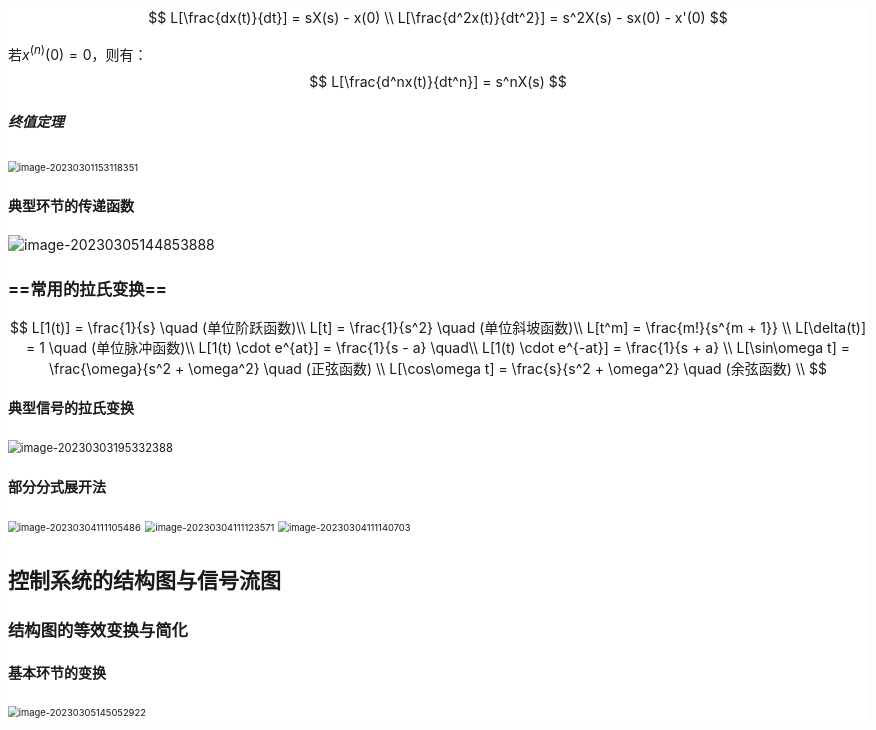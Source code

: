 $$
L[\frac{dx(t)}{dt}] = sX(s) - x(0) \\
L[\frac{d^2x(t)}{dt^2}] = s^2X(s) - sx(0) - x'(0)
$$

若$x^{(n)}(0) = 0$，则有：
$$
L[\frac{d^nx(t)}{dt^n}] = s^nX(s)
$$

##### 终值定理

<img src="C:\Users\Joker\AppData\Roaming\Typora\typora-user-images\image-20230301153118351.png" alt="image-20230301153118351" style="zoom: 67%;" />

#### 典型环节的传递函数

![image-20230305144853888](C:\Users\Joker\AppData\Roaming\Typora\typora-user-images\image-20230305144853888.png)

### ==常用的拉氏变换==

$$
L[1(t)] = \frac{1}{s} \quad (单位阶跃函数)\\
L[t] = \frac{1}{s^2} \quad (单位斜坡函数)\\
L[t^m] = \frac{m!}{s^{m + 1}} \\
L[\delta(t)] = 1 \quad (单位脉冲函数)\\
L[1(t) \cdot e^{at}] = \frac{1}{s - a} \quad\\
L[1(t) \cdot e^{-at}] = \frac{1}{s + a} \\
L[\sin\omega t] = \frac{\omega}{s^2 + \omega^2} \quad (正弦函数) \\
L[\cos\omega t] = \frac{s}{s^2 + \omega^2} \quad (余弦函数) \\
$$

####  典型信号的拉氏变换

<img src="C:\Users\Joker\AppData\Roaming\Typora\typora-user-images\image-20230303195332388.png" alt="image-20230303195332388" style="zoom:80%;" />

#### 部分分式展开法

<img src="C:\Users\Joker\AppData\Roaming\Typora\typora-user-images\image-20230304111105486.png" alt="image-20230304111105486" style="zoom:67%;" />

<img src="C:\Users\Joker\AppData\Roaming\Typora\typora-user-images\image-20230304111123571.png" alt="image-20230304111123571" style="zoom:67%;" />

<img src="C:\Users\Joker\AppData\Roaming\Typora\typora-user-images\image-20230304111140703.png" alt="image-20230304111140703" style="zoom:67%;" />

## 控制系统的结构图与信号流图

### 结构图的等效变换与简化

#### 基本环节的变换

<img src="C:\Users\Joker\AppData\Roaming\Typora\typora-user-images\image-20230305145052922.png" alt="image-20230305145052922" style="zoom:67%;" />
